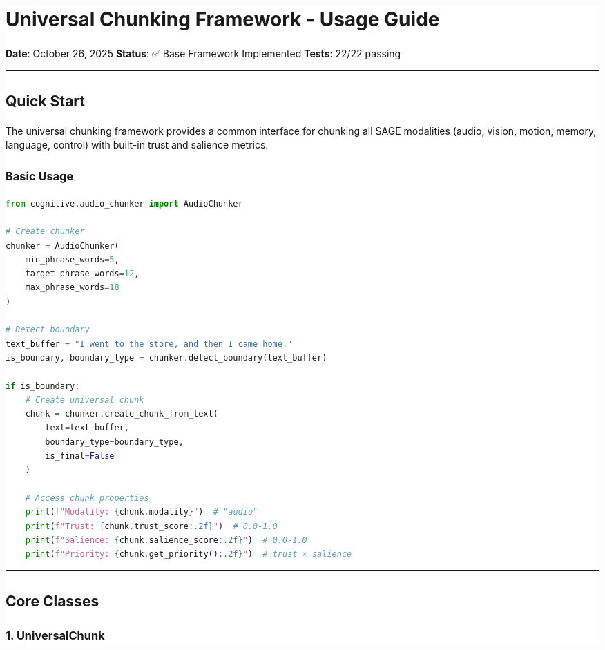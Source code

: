 # Universal Chunking Framework - Usage Guide

**Date**: October 26, 2025
**Status**: ✅ Base Framework Implemented
**Tests**: 22/22 passing

---

## Quick Start

The universal chunking framework provides a common interface for chunking all SAGE modalities (audio, vision, motion, memory, language, control) with built-in trust and salience metrics.

### Basic Usage

```python
from cognitive.audio_chunker import AudioChunker

# Create chunker
chunker = AudioChunker(
    min_phrase_words=5,
    target_phrase_words=12,
    max_phrase_words=18
)

# Detect boundary
text_buffer = "I went to the store, and then I came home."
is_boundary, boundary_type = chunker.detect_boundary(text_buffer)

if is_boundary:
    # Create universal chunk
    chunk = chunker.create_chunk_from_text(
        text=text_buffer,
        boundary_type=boundary_type,
        is_final=False
    )

    # Access chunk properties
    print(f"Modality: {chunk.modality}")  # "audio"
    print(f"Trust: {chunk.trust_score:.2f}")  # 0.0-1.0
    print(f"Salience: {chunk.salience_score:.2f}")  # 0.0-1.0
    print(f"Priority: {chunk.get_priority():.2f}")  # trust × salience
```

---

## Core Classes

### 1. UniversalChunk
